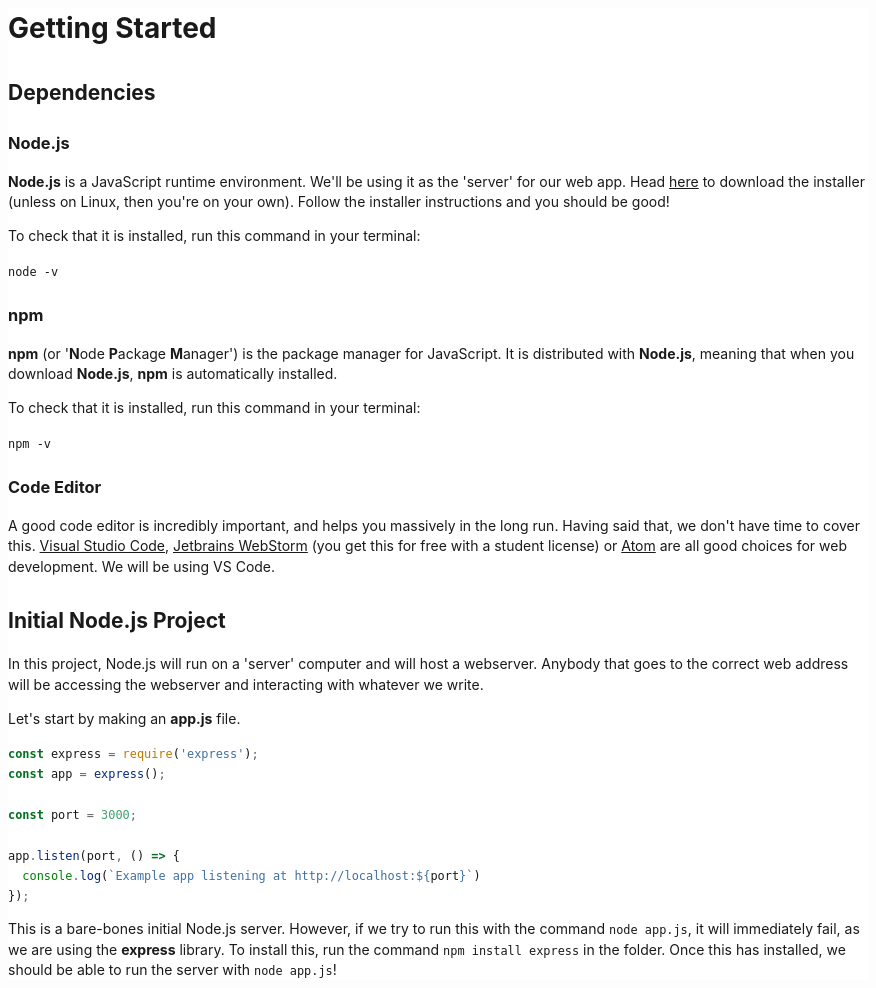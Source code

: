 # Getting Started

## Dependencies

### **Node.js**
**Node.js** is a JavaScript runtime environment. We'll be using it as the 'server' for our web app. Head [here](https://nodejs.org/en/download) to download the installer (unless on Linux, then you're on your own). Follow the installer instructions and you should be good!

To check that it is installed, run this command in your terminal:
```
node -v
```

### **npm**
**npm** (or '**N**ode **P**ackage **M**anager') is the package manager for JavaScript. It is distributed with **Node.js**, meaning that when you download **Node.js**, **npm** is automatically installed. 

To check that it is installed, run this command in your terminal:
```
npm -v
```

### Code Editor
A good code editor is incredibly important, and helps you massively in the long run.
Having said that, we don't have time to cover this. [Visual Studio Code](https://code.visualstudio.com/download), [Jetbrains WebStorm](https://www.jetbrains.com/webstorm/download/#section=windows) (you get this for free with a student license) or [Atom](https://atom.io/) are all good choices for web development. We will be using VS Code. 

## Initial Node.js Project

In this project, Node.js will run on a 'server' computer and will host a webserver. Anybody that goes to the correct web address will be accessing the webserver and interacting with whatever we write. 

Let's start by making an **app.js** file. 

```js
const express = require('express');
const app = express();

const port = 3000;

app.listen(port, () => {
  console.log(`Example app listening at http://localhost:${port}`)
});
```

This is a bare-bones initial Node.js server. However, if we try to run this with the command `node app.js`, it will immediately fail, as we are using the **express** library. To install this, run the command `npm install express` in the folder. Once this has installed, we should be able to run the server with `node app.js`! 
